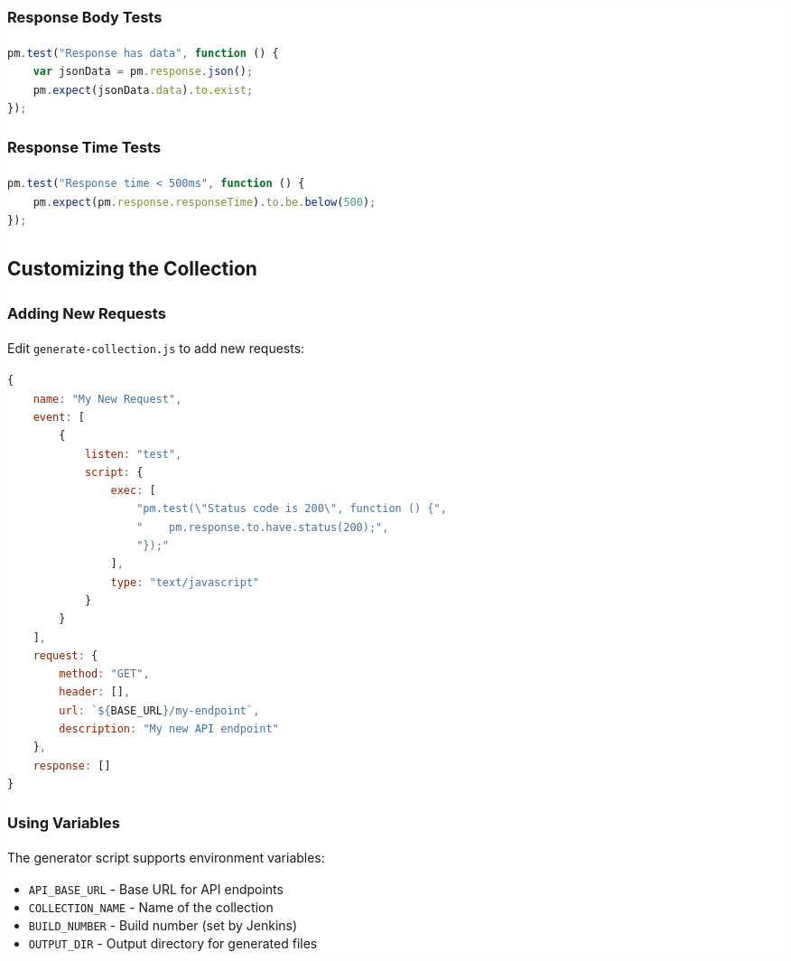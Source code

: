 ### Response Body Tests
```javascript
pm.test("Response has data", function () {
    var jsonData = pm.response.json();
    pm.expect(jsonData.data).to.exist;
});
```

### Response Time Tests
```javascript
pm.test("Response time < 500ms", function () {
    pm.expect(pm.response.responseTime).to.be.below(500);
});
```

## Customizing the Collection

### Adding New Requests

Edit `generate-collection.js` to add new requests:

```javascript
{
    name: "My New Request",
    event: [
        {
            listen: "test",
            script: {
                exec: [
                    "pm.test(\"Status code is 200\", function () {",
                    "    pm.response.to.have.status(200);",
                    "});"
                ],
                type: "text/javascript"
            }
        }
    ],
    request: {
        method: "GET",
        header: [],
        url: `${BASE_URL}/my-endpoint`,
        description: "My new API endpoint"
    },
    response: []
}
```

### Using Variables

The generator script supports environment variables:

- `API_BASE_URL` - Base URL for API endpoints
- `COLLECTION_NAME` - Name of the collection
- `BUILD_NUMBER` - Build number (set by Jenkins)
- `OUTPUT_DIR` - Output directory for generated files
